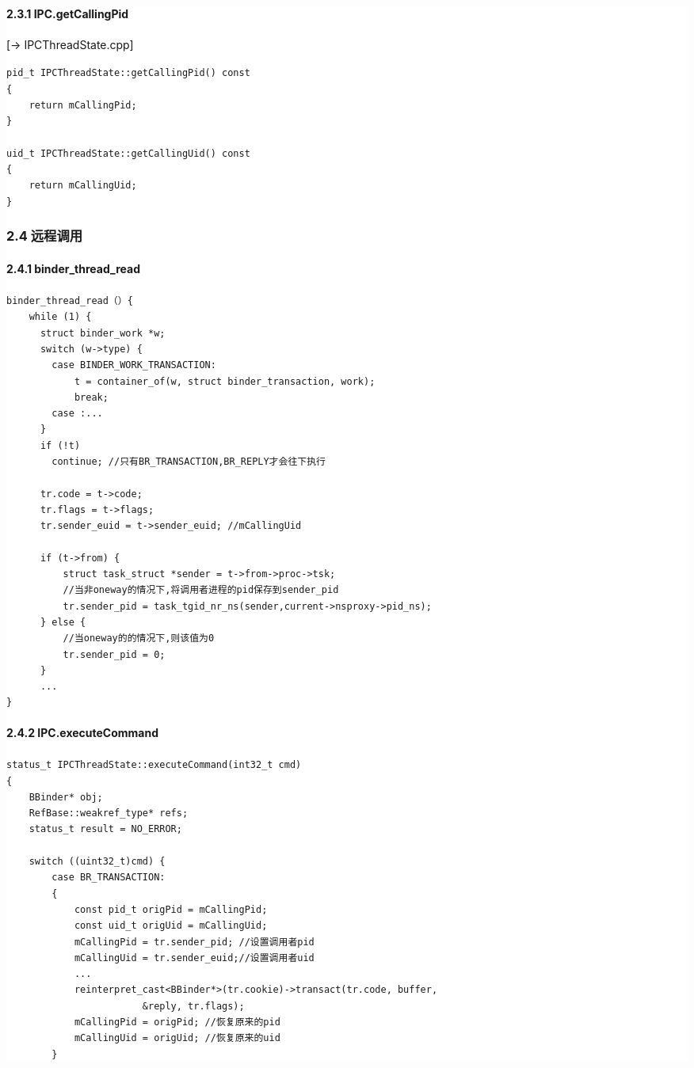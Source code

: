 #### 2.3.1 IPC.getCallingPid
[-> IPCThreadState.cpp]

    pid_t IPCThreadState::getCallingPid() const
    {
        return mCallingPid;
    }

    uid_t IPCThreadState::getCallingUid() const
    {
        return mCallingUid;
    }

### 2.4 远程调用

#### 2.4.1 binder_thread_read

    binder_thread_read（）{
        while (1) {
          struct binder_work *w;
          switch (w->type) {
            case BINDER_WORK_TRANSACTION:
                t = container_of(w, struct binder_transaction, work);
                break;
            case :...
          }
          if (!t)
            continue; //只有BR_TRANSACTION,BR_REPLY才会往下执行
            
          tr.code = t->code;
          tr.flags = t->flags;
          tr.sender_euid = t->sender_euid; //mCallingUid

          if (t->from) {
              struct task_struct *sender = t->from->proc->tsk;
              //当非oneway的情况下,将调用者进程的pid保存到sender_pid
              tr.sender_pid = task_tgid_nr_ns(sender,current->nsproxy->pid_ns);
          } else {
              //当oneway的的情况下,则该值为0
              tr.sender_pid = 0;
          }
          ...
    }
    
#### 2.4.2 IPC.executeCommand

    status_t IPCThreadState::executeCommand(int32_t cmd)
    {
        BBinder* obj;
        RefBase::weakref_type* refs;
        status_t result = NO_ERROR;

        switch ((uint32_t)cmd) {
            case BR_TRANSACTION:
            {
                const pid_t origPid = mCallingPid;
                const uid_t origUid = mCallingUid;
                mCallingPid = tr.sender_pid; //设置调用者pid
                mCallingUid = tr.sender_euid;//设置调用者uid
                ...
                reinterpret_cast<BBinder*>(tr.cookie)->transact(tr.code, buffer,
                            &reply, tr.flags);
                mCallingPid = origPid; //恢复原来的pid
                mCallingUid = origUid; //恢复原来的uid
            }
            